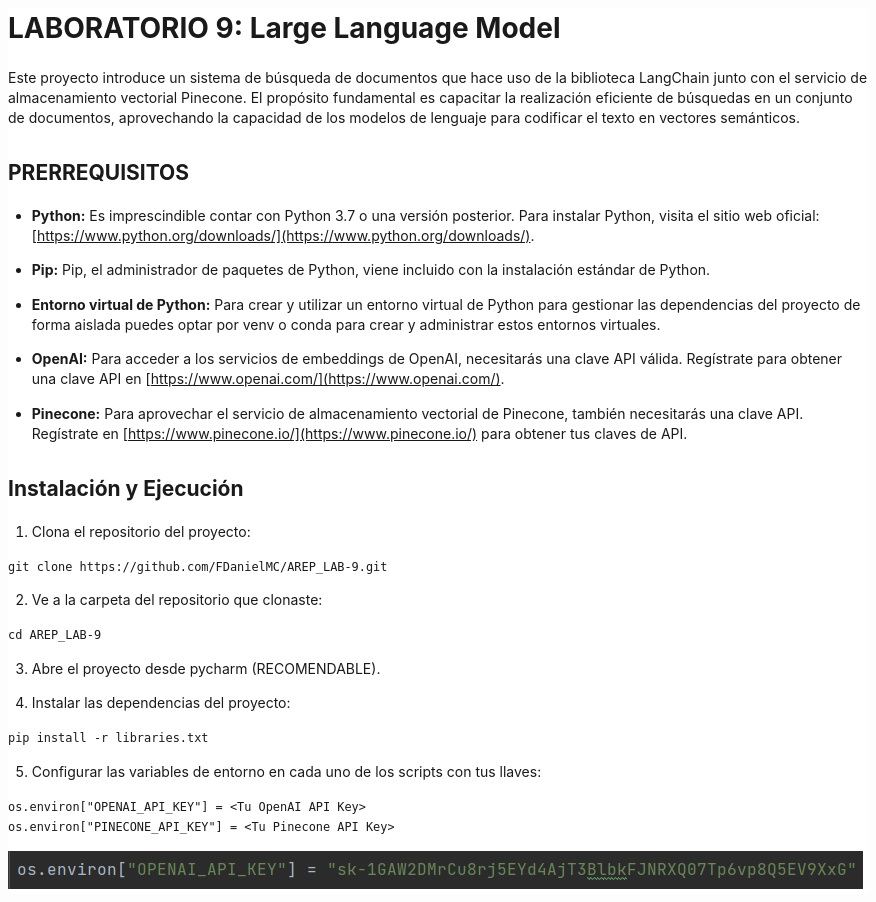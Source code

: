 # LABORATORIO 9: Large Language Model
Este proyecto introduce un sistema de búsqueda de documentos que hace uso de la biblioteca LangChain junto con el servicio de almacenamiento vectorial Pinecone. El propósito fundamental es capacitar la realización eficiente de búsquedas en un conjunto de documentos, aprovechando la capacidad de los modelos de lenguaje para codificar el texto en vectores semánticos.

## PRERREQUISITOS

*  **Python:** Es imprescindible contar con Python 3.7 o una versión posterior. Para instalar Python, visita el sitio web oficial: [https://www.python.org/downloads/](https://www.python.org/downloads/).

*  **Pip:** Pip, el administrador de paquetes de Python, viene incluido con la instalación estándar de Python.

*  **Entorno virtual de Python:** Para crear y utilizar un entorno virtual de Python para gestionar las dependencias del proyecto de forma aislada puedes optar por venv o conda para crear y administrar estos entornos virtuales.

*  **OpenAI:** Para acceder a los servicios de embeddings de OpenAI, necesitarás una clave API válida. Regístrate para obtener una clave API en [https://www.openai.com/](https://www.openai.com/).

*  **Pinecone:** Para aprovechar el servicio de almacenamiento vectorial de Pinecone, también necesitarás una clave API. Regístrate en [https://www.pinecone.io/](https://www.pinecone.io/) para obtener tus claves de API.

## Instalación y Ejecución
1. Clona el repositorio del proyecto:
```
git clone https://github.com/FDanielMC/AREP_LAB-9.git
```

2. Ve a la carpeta del repositorio que clonaste:
```
cd AREP_LAB-9
```

3. Abre el proyecto desde pycharm (RECOMENDABLE).

4. Instalar las dependencias del proyecto:
```
pip install -r libraries.txt
```

5. Configurar las variables de entorno en cada uno de los scripts con tus llaves:
```
os.environ["OPENAI_API_KEY"] = <Tu OpenAI API Key>
os.environ["PINECONE_API_KEY"] = <Tu Pinecone API Key>
```

![alt text](img/image1.png)
